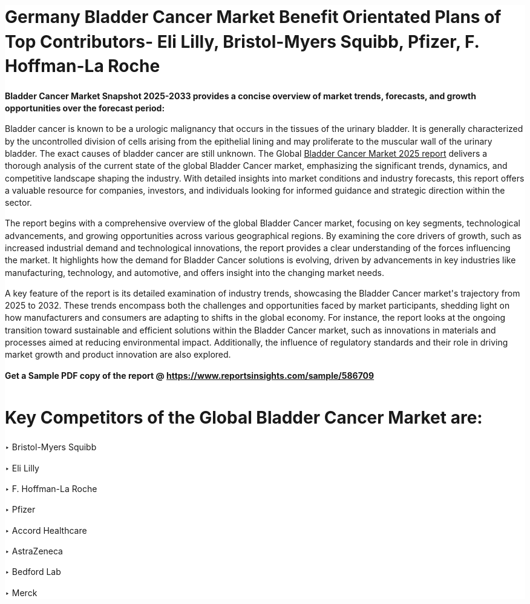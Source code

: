 # Germany Bladder Cancer Market Benefit Orientated Plans of Top Contributors- Eli Lilly, Bristol-Myers Squibb,  Pfizer,  F. Hoffman-La Roche

<strong>Bladder Cancer Market Snapshot 2025-2033 provides a concise overview of market trends, forecasts, and growth opportunities over the forecast period:</strong>

Bladder cancer is known to be a urologic malignancy that occurs in the tissues of the urinary bladder. It is generally characterized by the uncontrolled division of cells arising from the epithelial lining and may proliferate to the muscular wall of the urinary bladder. The exact causes of bladder cancer are still unknown. The Global <a href=https://www.reportsinsights.com/sample/586709>Bladder Cancer Market 2025 report</a> delivers a thorough analysis of the current state of the global Bladder Cancer market, emphasizing the significant trends, dynamics, and competitive landscape shaping the industry. With detailed insights into market conditions and industry forecasts, this report offers a valuable resource for companies, investors, and individuals looking for informed guidance and strategic direction within the sector.

The report begins with a comprehensive overview of the global Bladder Cancer market, focusing on key segments, technological advancements, and growing opportunities across various geographical regions. By examining the core drivers of growth, such as increased industrial demand and technological innovations, the report provides a clear understanding of the forces influencing the market. It highlights how the demand for Bladder Cancer solutions is evolving, driven by advancements in key industries like manufacturing, technology, and automotive, and offers insight into the changing market needs.

A key feature of the report is its detailed examination of industry trends, showcasing the Bladder Cancer market's trajectory from 2025 to 2032. These trends encompass both the challenges and opportunities faced by market participants, shedding light on how manufacturers and consumers are adapting to shifts in the global economy. For instance, the report looks at the ongoing transition toward sustainable and efficient solutions within the Bladder Cancer market, such as innovations in materials and processes aimed at reducing environmental impact. Additionally, the influence of regulatory standards and their role in driving market growth and product innovation are also explored.

<strong>Get a Sample PDF copy of the report @ <a href=https://www.reportsinsights.com/sample/586709>https://www.reportsinsights.com/sample/586709</a></strong>

# <strong>Key Competitors of the Global Bladder Cancer Market are:</strong>

‣ Bristol-Myers Squibb

‣ Eli Lilly

‣ F. Hoffman-La Roche

‣ Pfizer

‣ Accord Healthcare

‣ AstraZeneca

‣ Bedford Lab

‣ Merck
